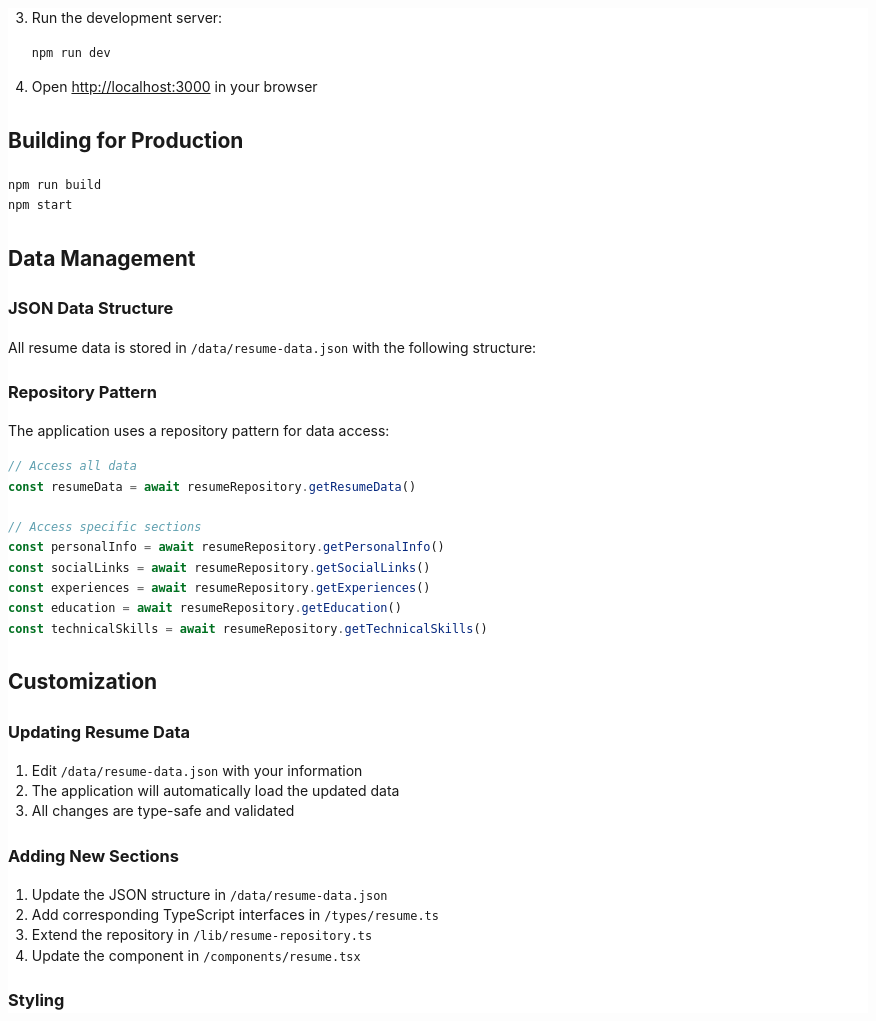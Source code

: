 3. Run the development server:
   ```bash
   npm run dev
   ```

4. Open [http://localhost:3000](http://localhost:3000) in your browser

## Building for Production

```bash
npm run build
npm start
```

## Data Management

### JSON Data Structure

All resume data is stored in `/data/resume-data.json` with the following structure:

### Repository Pattern

The application uses a repository pattern for data access:

```typescript
// Access all data
const resumeData = await resumeRepository.getResumeData()

// Access specific sections
const personalInfo = await resumeRepository.getPersonalInfo()
const socialLinks = await resumeRepository.getSocialLinks()
const experiences = await resumeRepository.getExperiences()
const education = await resumeRepository.getEducation()
const technicalSkills = await resumeRepository.getTechnicalSkills()
```

## Customization

### Updating Resume Data

1. Edit `/data/resume-data.json` with your information
2. The application will automatically load the updated data
3. All changes are type-safe and validated

### Adding New Sections

1. Update the JSON structure in `/data/resume-data.json`
2. Add corresponding TypeScript interfaces in `/types/resume.ts`
3. Extend the repository in `/lib/resume-repository.ts`
4. Update the component in `/components/resume.tsx`

### Styling
